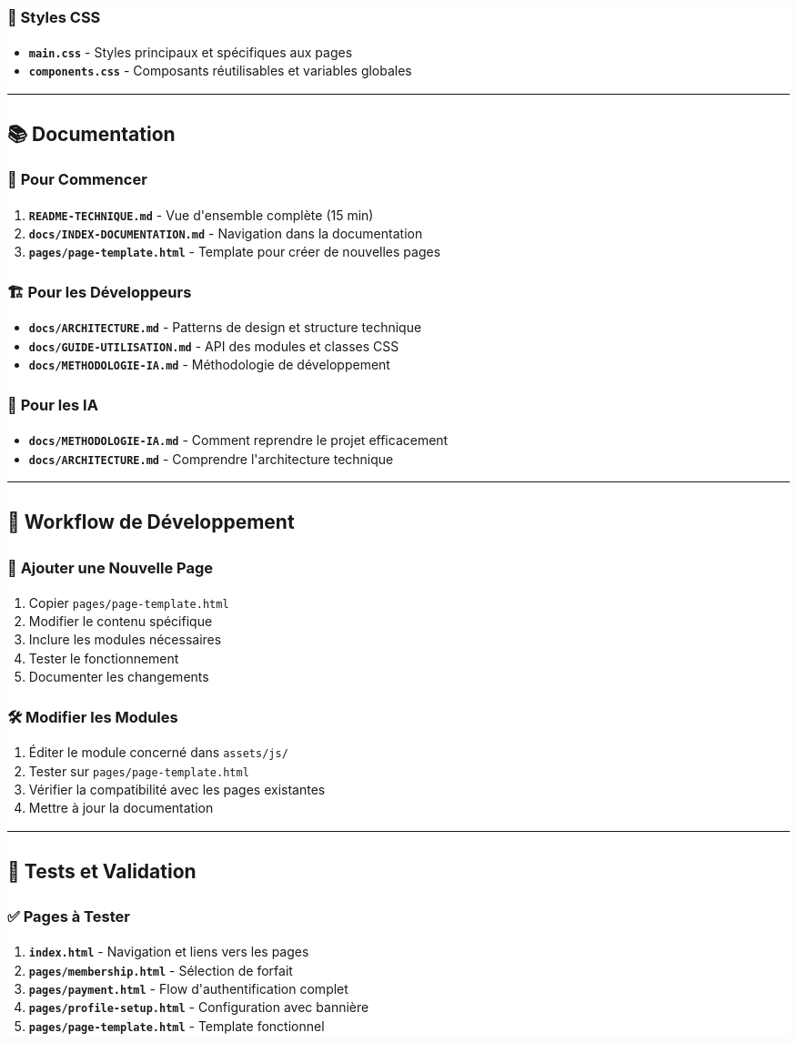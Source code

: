 ### 🎨 Styles CSS
- **`main.css`** - Styles principaux et spécifiques aux pages
- **`components.css`** - Composants réutilisables et variables globales

---

## 📚 Documentation

### 🎯 **Pour Commencer**
1. **`README-TECHNIQUE.md`** - Vue d'ensemble complète (15 min)
2. **`docs/INDEX-DOCUMENTATION.md`** - Navigation dans la documentation
3. **`pages/page-template.html`** - Template pour créer de nouvelles pages

### 🏗️ **Pour les Développeurs**
- **`docs/ARCHITECTURE.md`** - Patterns de design et structure technique
- **`docs/GUIDE-UTILISATION.md`** - API des modules et classes CSS
- **`docs/METHODOLOGIE-IA.md`** - Méthodologie de développement

### 🤖 **Pour les IA**
- **`docs/METHODOLOGIE-IA.md`** - Comment reprendre le projet efficacement
- **`docs/ARCHITECTURE.md`** - Comprendre l'architecture technique

---

## 🔄 Workflow de Développement

### 📝 **Ajouter une Nouvelle Page**
1. Copier `pages/page-template.html`
2. Modifier le contenu spécifique
3. Inclure les modules nécessaires
4. Tester le fonctionnement
5. Documenter les changements

### 🛠️ **Modifier les Modules**
1. Éditer le module concerné dans `assets/js/`
2. Tester sur `pages/page-template.html`
3. Vérifier la compatibilité avec les pages existantes
4. Mettre à jour la documentation

---

## 🧪 Tests et Validation

### ✅ **Pages à Tester**
1. **`index.html`** - Navigation et liens vers les pages
2. **`pages/membership.html`** - Sélection de forfait
3. **`pages/payment.html`** - Flow d'authentification complet
4. **`pages/profile-setup.html`** - Configuration avec bannière
5. **`pages/page-template.html`** - Template fonctionnel
